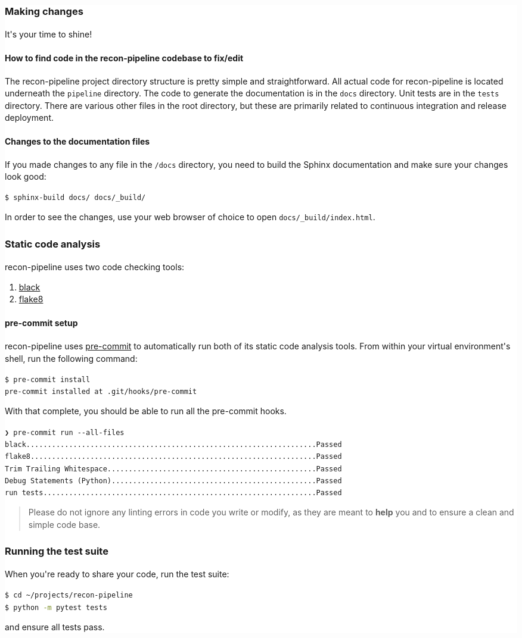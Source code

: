 ### Making changes

It's your time to shine!

#### How to find code in the recon-pipeline codebase to fix/edit

The recon-pipeline project directory structure is pretty simple and straightforward.  All
actual code for recon-pipeline is located underneath the `pipeline` directory.  The code to
generate the documentation is in the `docs` directory.  Unit tests are in the
`tests` directory.  There are various other files in the root directory, but these are
primarily related to continuous integration and release deployment.

#### Changes to the documentation files

If you made changes to any file in the `/docs` directory, you need to build the
Sphinx documentation and make sure your changes look good:

```sh
$ sphinx-build docs/ docs/_build/
```

In order to see the changes, use your web browser of choice to open `docs/_build/index.html`.

### Static code analysis

recon-pipeline uses two code checking tools:

1. [black](https://github.com/psf/black)
2. [flake8](https://github.com/PyCQA/flake8)

#### pre-commit setup

recon-pipeline uses [pre-commit](https://github.com/pre-commit/pre-commit) to automatically run both of its static code analysis tools.  From within your
virtual environment's shell, run the following command:

```sh
$ pre-commit install
pre-commit installed at .git/hooks/pre-commit
```

With that complete, you should be able to run all the pre-commit hooks.

```text
❯ pre-commit run --all-files
black....................................................................Passed
flake8...................................................................Passed
Trim Trailing Whitespace.................................................Passed
Debug Statements (Python)................................................Passed
run tests................................................................Passed
```

> Please do not ignore any linting errors in code you write or modify, as they are meant to **help** you and to ensure a clean and simple code base.

### Running the test suite
When you're ready to share your code, run the test suite:
```sh
$ cd ~/projects/recon-pipeline
$ python -m pytest tests
```
and ensure all tests pass.

